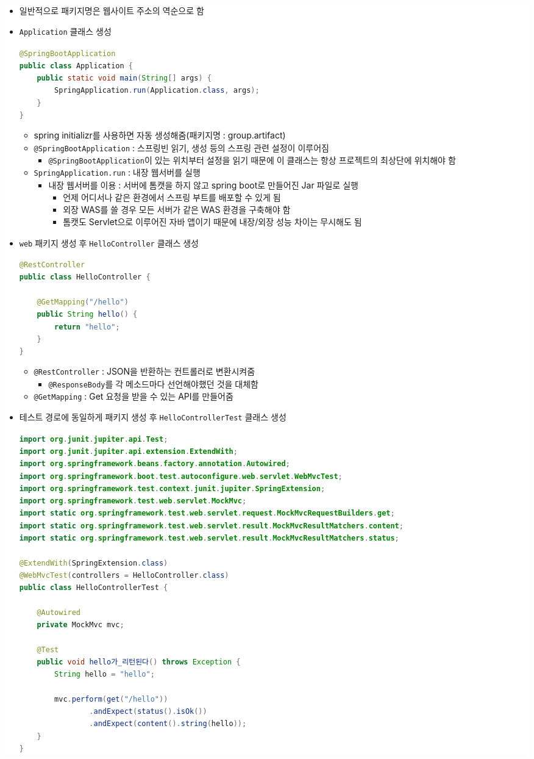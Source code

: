 - 일반적으로 패키지명은 웹사이트 주소의 역순으로 함
- `Application` 클래스 생성
  ```java
  @SpringBootApplication
  public class Application {
      public static void main(String[] args) {
          SpringApplication.run(Application.class, args);
      }
  }
  ```
  - spring initializr를 사용하면 자동 생성해줌(패키지명 : group.artifact)
  - `@SpringBootApplication` : 스프링빈 읽기, 생성 등의 스프링 관련 설정이 이루어짐
    - `@SpringBootApplication`이 있는 위치부터 설정을 읽기 때문에 이 클래스는 항상 프로젝트의 최상단에 위치해야 함
  - `SpringApplication.run` : 내장 웹서버를 실행
    - 내장 웹서버를 이용 : 서버에 톰캣을 하지 않고 spring boot로 만들어진 Jar 파일로 실행
      - 언제 어디서나 같은 환경에서 스프링 부트를 배포할 수 있게 됨
      - 외장 WAS를 쓸 경우 모든 서버가 같은 WAS 환경을 구축해야 함
      - 톰캣도 Servlet으로 이루어진 자바 앱이기 때문에 내장/외장 성능 차이는 무시해도 됨
- `web` 패키지 생성 후 `HelloController` 클래스 생성

  ```java
  @RestController
  public class HelloController {

      @GetMapping("/hello")
      public String hello() {
          return "hello";
      }
  }
  ```

  - `@RestController` : JSON을 반환하는 컨트롤러로 변환시켜줌
    - `@ResponseBody`를 각 메소드마다 선언해야했던 것을 대체함
  - `@GetMapping` : Get 요청을 받을 수 있는 API를 만들어줌

- 테스트 경로에 동일하게 패키지 생성 후 `HelloControllerTest` 클래스 생성

  ```java
  import org.junit.jupiter.api.Test;
  import org.junit.jupiter.api.extension.ExtendWith;
  import org.springframework.beans.factory.annotation.Autowired;
  import org.springframework.boot.test.autoconfigure.web.servlet.WebMvcTest;
  import org.springframework.test.context.junit.jupiter.SpringExtension;
  import org.springframework.test.web.servlet.MockMvc;
  import static org.springframework.test.web.servlet.request.MockMvcRequestBuilders.get;
  import static org.springframework.test.web.servlet.result.MockMvcResultMatchers.content;
  import static org.springframework.test.web.servlet.result.MockMvcResultMatchers.status;

  @ExtendWith(SpringExtension.class)
  @WebMvcTest(controllers = HelloController.class)
  public class HelloControllerTest {

      @Autowired
      private MockMvc mvc;

      @Test
      public void hello가_리턴된다() throws Exception {
          String hello = "hello";

          mvc.perform(get("/hello"))
                  .andExpect(status().isOk())
                  .andExpect(content().string(hello));
      }
  }
  ```
